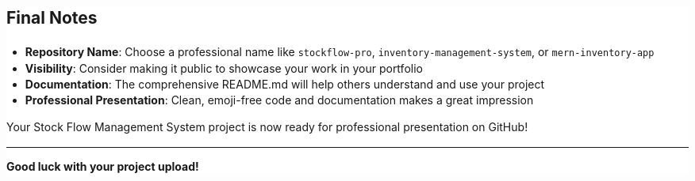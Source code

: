 ## Final Notes

- **Repository Name**: Choose a professional name like `stockflow-pro`, `inventory-management-system`, or `mern-inventory-app`
- **Visibility**: Consider making it public to showcase your work in your portfolio
- **Documentation**: The comprehensive README.md will help others understand and use your project
- **Professional Presentation**: Clean, emoji-free code and documentation makes a great impression

Your Stock Flow Management System project is now ready for professional presentation on GitHub!

---

**Good luck with your project upload!**
